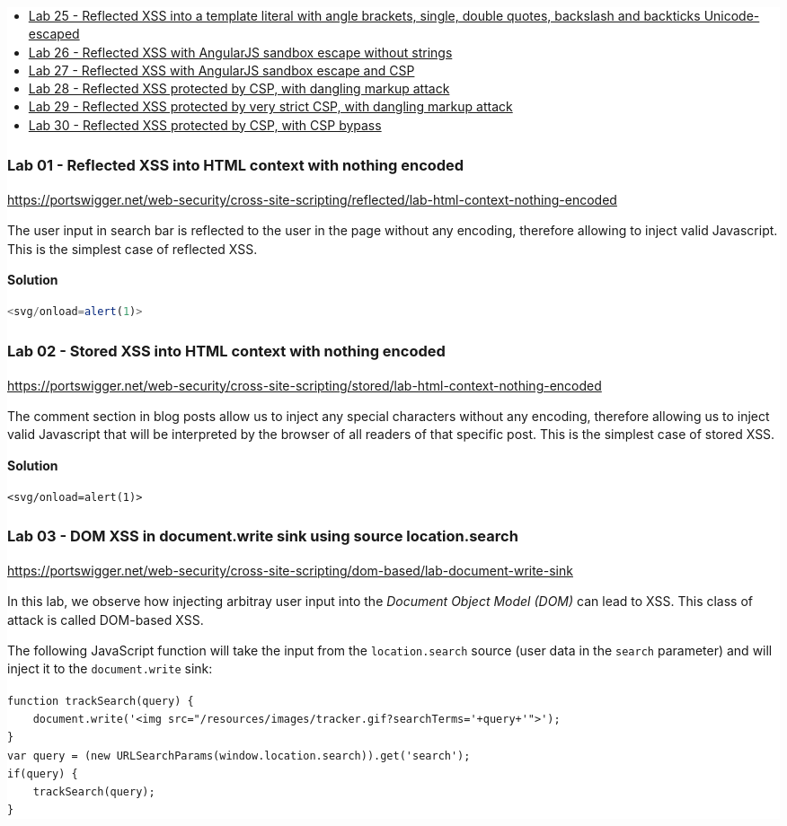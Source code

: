 - [Lab 25 - Reflected XSS into a template literal with angle brackets, single, double quotes, backslash and backticks Unicode-escaped](#lab-25---reflected-xss-into-a-template-literal-with-angle-brackets-single-double-quotes-backslash-and-backticks-unicode-escaped)
- [Lab 26 - Reflected XSS with AngularJS sandbox escape without strings](#lab-26---reflected-xss-with-angularjs-sandbox-escape-without-strings)
- [Lab 27 - Reflected XSS with AngularJS sandbox escape and CSP](#lab-27---reflected-xss-with-angularjs-sandbox-escape-and-csp)
- [Lab 28 - Reflected XSS protected by CSP, with dangling markup attack](#lab-28---reflected-xss-protected-by-csp-with-dangling-markup-attack)
- [Lab 29 - Reflected XSS protected by very strict CSP, with dangling markup attack](#lab-29---reflected-xss-protected-by-very-strict-csp-with-dangling-markup-attack)
- [Lab 30 - Reflected XSS protected by CSP, with CSP bypass](#lab-30---reflected-xss-protected-by-csp-with-csp-bypass)

### Lab 01 - Reflected XSS into HTML context with nothing encoded

https://portswigger.net/web-security/cross-site-scripting/reflected/lab-html-context-nothing-encoded

The user input in search bar is reflected to the user in the page without any encoding, therefore allowing to inject valid Javascript. This is the simplest case of reflected XSS.

**Solution**

```js
<svg/onload=alert(1)>
```

### Lab 02 - Stored XSS into HTML context with nothing encoded

https://portswigger.net/web-security/cross-site-scripting/stored/lab-html-context-nothing-encoded

The comment section in blog posts allow us to inject any special characters without any encoding, therefore allowing us to inject valid Javascript that will be interpreted by the browser of all readers of that specific post. This is the simplest case of stored XSS.

**Solution**

```
<svg/onload=alert(1)>
```

### Lab 03 - DOM XSS in document.write sink using source location.search

https://portswigger.net/web-security/cross-site-scripting/dom-based/lab-document-write-sink

In this lab, we observe how injecting arbitray user input into the *Document Object Model (DOM)* can lead to XSS. This class of attack is called DOM-based XSS.

The following JavaScript function will take the input from the `location.search` source (user data in the `search` parameter) and will inject it to the `document.write` sink:

```
function trackSearch(query) {
	document.write('<img src="/resources/images/tracker.gif?searchTerms='+query+'">');
}
var query = (new URLSearchParams(window.location.search)).get('search');
if(query) {
	trackSearch(query);
}
```
